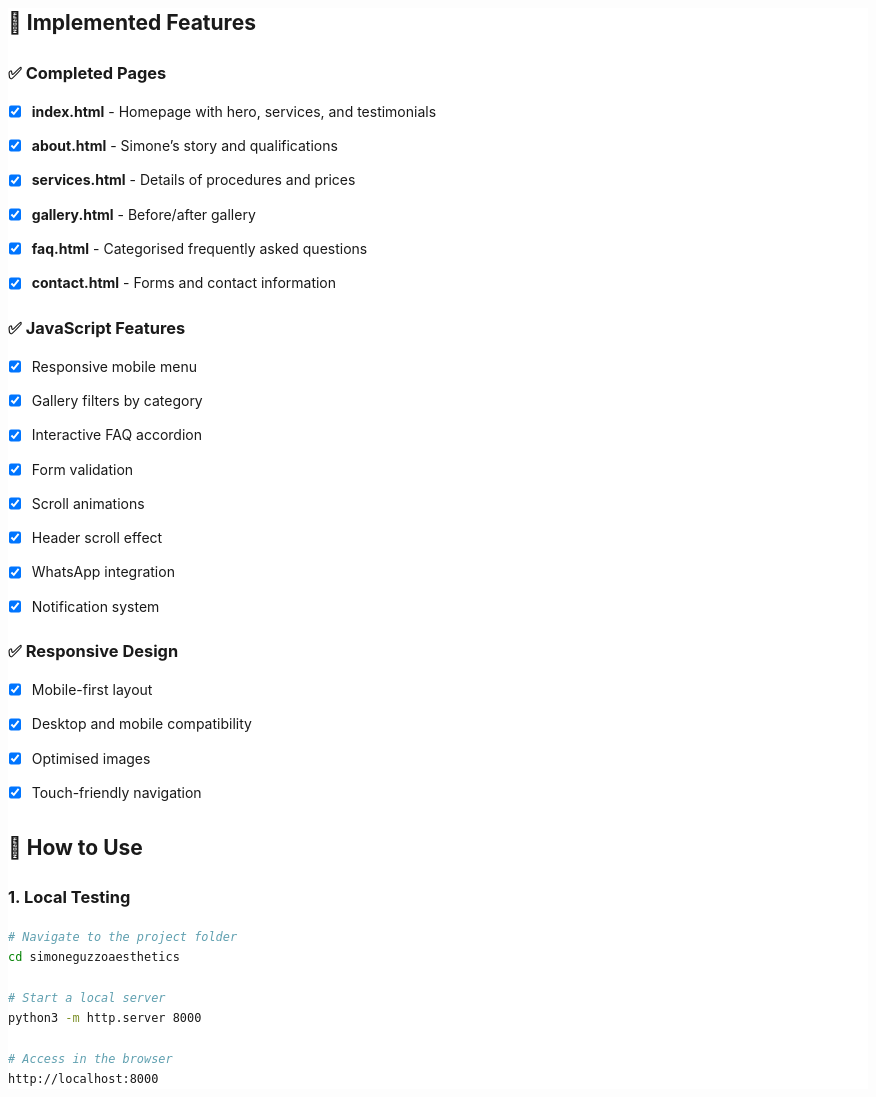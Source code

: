 ## 📱 Implemented Features

### ✅ Completed Pages

- [x] **index.html** - Homepage with hero, services, and testimonials

- [x] **about.html** - Simone’s story and qualifications

- [x] **services.html** - Details of procedures and prices

- [x] **gallery.html** - Before/after gallery

- [x] **faq.html** - Categorised frequently asked questions

- [x] **contact.html** - Forms and contact information

### ✅ JavaScript Features

- [x] Responsive mobile menu

- [x] Gallery filters by category

- [x] Interactive FAQ accordion

- [x] Form validation

- [x] Scroll animations

- [x] Header scroll effect

- [x] WhatsApp integration

- [x] Notification system

### ✅ Responsive Design

- [x] Mobile-first layout

- [x] Desktop and mobile compatibility

- [x] Optimised images

- [x] Touch-friendly navigation

## 🚀 How to Use

### 1. Local Testing

```bash
# Navigate to the project folder
cd simoneguzzoaesthetics

# Start a local server
python3 -m http.server 8000

# Access in the browser
http://localhost:8000
```
